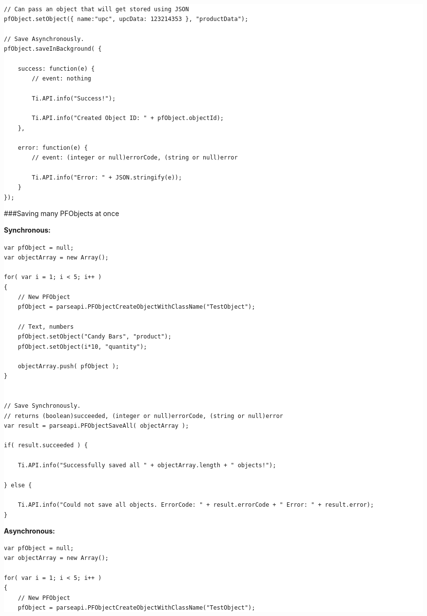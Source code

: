 	// Can pass an object that will get stored using JSON
	pfObject.setObject({ name:"upc", upcData: 123214353 }, "productData");
	
	// Save Asynchronously.
	pfObject.saveInBackground( { 	
	
		success: function(e) {
			// event: nothing
			
			Ti.API.info("Success!");
			
			Ti.API.info("Created Object ID: " + pfObject.objectId);
		},
		
		error: function(e) {
			// event: (integer or null)errorCode, (string or null)error
		
			Ti.API.info("Error: " + JSON.stringify(e));
		}
	});

###Saving many PFObjects at once

__Synchronous:__

	var pfObject = null;
	var objectArray = new Array();
	
	for( var i = 1; i < 5; i++ )
	{
		// New PFObject
		pfObject = parseapi.PFObjectCreateObjectWithClassName("TestObject");
		
		// Text, numbers
		pfObject.setObject("Candy Bars", "product");
		pfObject.setObject(i*10, "quantity");
		
		objectArray.push( pfObject );
	}
	
	
	// Save Synchronously.
	// returns (boolean)succeeded, (integer or null)errorCode, (string or null)error
	var result = parseapi.PFObjectSaveAll( objectArray );
	
	if( result.succeeded ) {
	
		Ti.API.info("Successfully saved all " + objectArray.length + " objects!");
		
	} else {
		
		Ti.API.info("Could not save all objects. ErrorCode: " + result.errorCode + " Error: " + result.error);
	}

__Asynchronous:__

	var pfObject = null;
	var objectArray = new Array();
	
	for( var i = 1; i < 5; i++ )
	{
		// New PFObject
		pfObject = parseapi.PFObjectCreateObjectWithClassName("TestObject");
		
